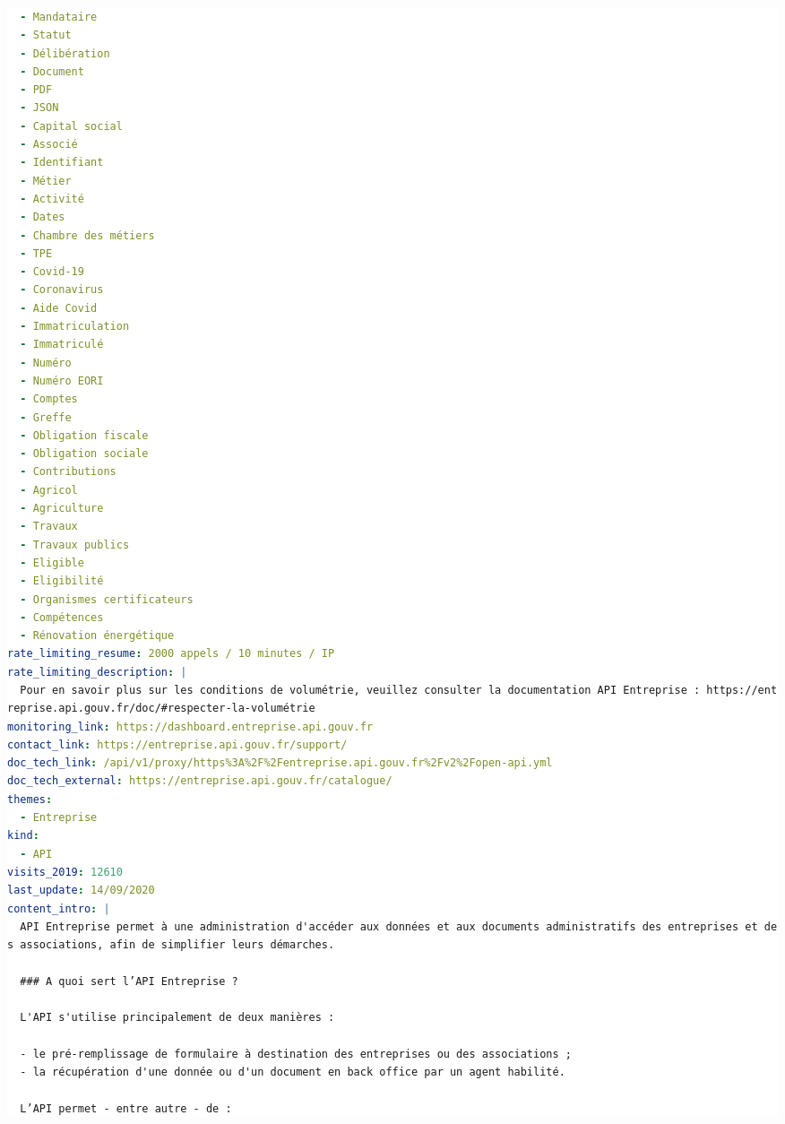 ```yaml
  - Mandataire
  - Statut
  - Délibération
  - Document
  - PDF
  - JSON
  - Capital social
  - Associé
  - Identifiant
  - Métier
  - Activité
  - Dates
  - Chambre des métiers
  - TPE
  - Covid-19
  - Coronavirus
  - Aide Covid
  - Immatriculation
  - Immatriculé
  - Numéro
  - Numéro EORI
  - Comptes
  - Greffe
  - Obligation fiscale
  - Obligation sociale
  - Contributions
  - Agricol
  - Agriculture
  - Travaux
  - Travaux publics
  - Eligible
  - Eligibilité
  - Organismes certificateurs
  - Compétences
  - Rénovation énergétique
rate_limiting_resume: 2000 appels / 10 minutes / IP
rate_limiting_description: |
  Pour en savoir plus sur les conditions de volumétrie, veuillez consulter la documentation API Entreprise : https://entreprise.api.gouv.fr/doc/#respecter-la-volumétrie
monitoring_link: https://dashboard.entreprise.api.gouv.fr
contact_link: https://entreprise.api.gouv.fr/support/
doc_tech_link: /api/v1/proxy/https%3A%2F%2Fentreprise.api.gouv.fr%2Fv2%2Fopen-api.yml
doc_tech_external: https://entreprise.api.gouv.fr/catalogue/
themes:
  - Entreprise
kind:
  - API
visits_2019: 12610
last_update: 14/09/2020
content_intro: |
  API Entreprise permet à une administration d'accéder aux données et aux documents administratifs des entreprises et des associations, afin de simplifier leurs démarches.

  ### A quoi sert l’API Entreprise ?

  L'API s'utilise principalement de deux manières :

  - le pré-remplissage de formulaire à destination des entreprises ou des associations ;
  - la récupération d'une donnée ou d'un document en back office par un agent habilité.

  L’API permet - entre autre - de :

```
